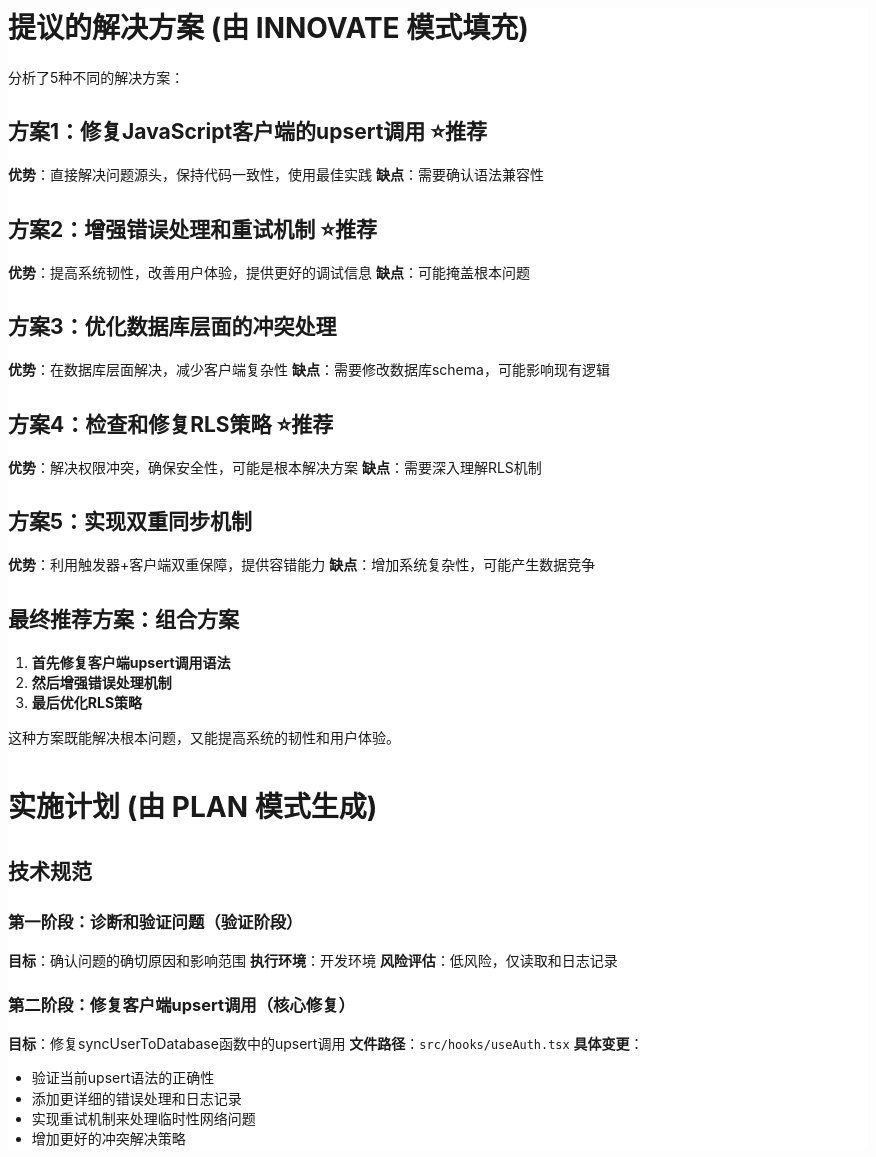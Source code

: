 # 提议的解决方案 (由 INNOVATE 模式填充)
分析了5种不同的解决方案：

## 方案1：修复JavaScript客户端的upsert调用 ⭐️推荐
**优势**：直接解决问题源头，保持代码一致性，使用最佳实践
**缺点**：需要确认语法兼容性

## 方案2：增强错误处理和重试机制 ⭐️推荐
**优势**：提高系统韧性，改善用户体验，提供更好的调试信息
**缺点**：可能掩盖根本问题

## 方案3：优化数据库层面的冲突处理
**优势**：在数据库层面解决，减少客户端复杂性
**缺点**：需要修改数据库schema，可能影响现有逻辑

## 方案4：检查和修复RLS策略 ⭐️推荐
**优势**：解决权限冲突，确保安全性，可能是根本解决方案
**缺点**：需要深入理解RLS机制

## 方案5：实现双重同步机制
**优势**：利用触发器+客户端双重保障，提供容错能力
**缺点**：增加系统复杂性，可能产生数据竞争

## 最终推荐方案：组合方案
1. **首先修复客户端upsert调用语法**
2. **然后增强错误处理机制**  
3. **最后优化RLS策略**

这种方案既能解决根本问题，又能提高系统的韧性和用户体验。

# 实施计划 (由 PLAN 模式生成)

## 技术规范

### 第一阶段：诊断和验证问题（验证阶段）
**目标**：确认问题的确切原因和影响范围
**执行环境**：开发环境
**风险评估**：低风险，仅读取和日志记录

### 第二阶段：修复客户端upsert调用（核心修复）  
**目标**：修复syncUserToDatabase函数中的upsert调用
**文件路径**：`src/hooks/useAuth.tsx`
**具体变更**：
- 验证当前upsert语法的正确性
- 添加更详细的错误处理和日志记录
- 实现重试机制来处理临时性网络问题
- 增加更好的冲突解决策略
